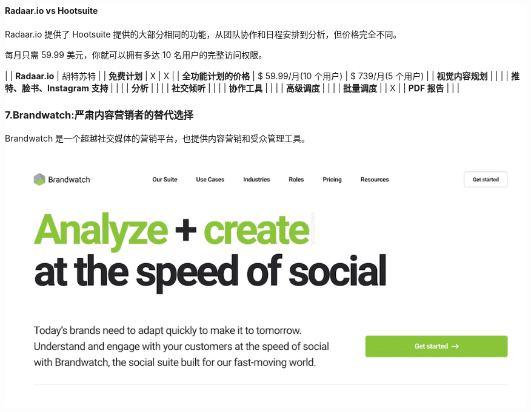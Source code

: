 #### Radaar.io vs Hootsuite

Radaar.io 提供了 Hootsuite 提供的大部分相同的功能，从团队协作和日程安排到分析，但价格完全不同。

每月只需 59.99 美元，你就可以拥有多达 10 名用户的完整访问权限。

|  | **Radaar.io** | 胡特苏特 |
| **免费计划** | X | X |
| **全功能计划的价格** | $ 59.99/月(10 个用户) | $ 739/月(5 个用户) |
| **视觉内容规划** |  |  |
| **推特、脸书、Instagram 支持** |  |  |
| **分析** |  |  |
| **社交倾听** |  |  |
| **协作工具** |  |  |
| **高级调度** |  |  |
| **批量调度** |  | X |
| **PDF 报告** |  |  |

### 7.Brandwatch:严肃内容营销者的替代选择

Brandwatch 是一个超越社交媒体的营销平台，也提供内容营销和受众管理工具。



![Brandwatch homepage](img/ec75b76c1f2a862cd8d599d232836bbb.png)
